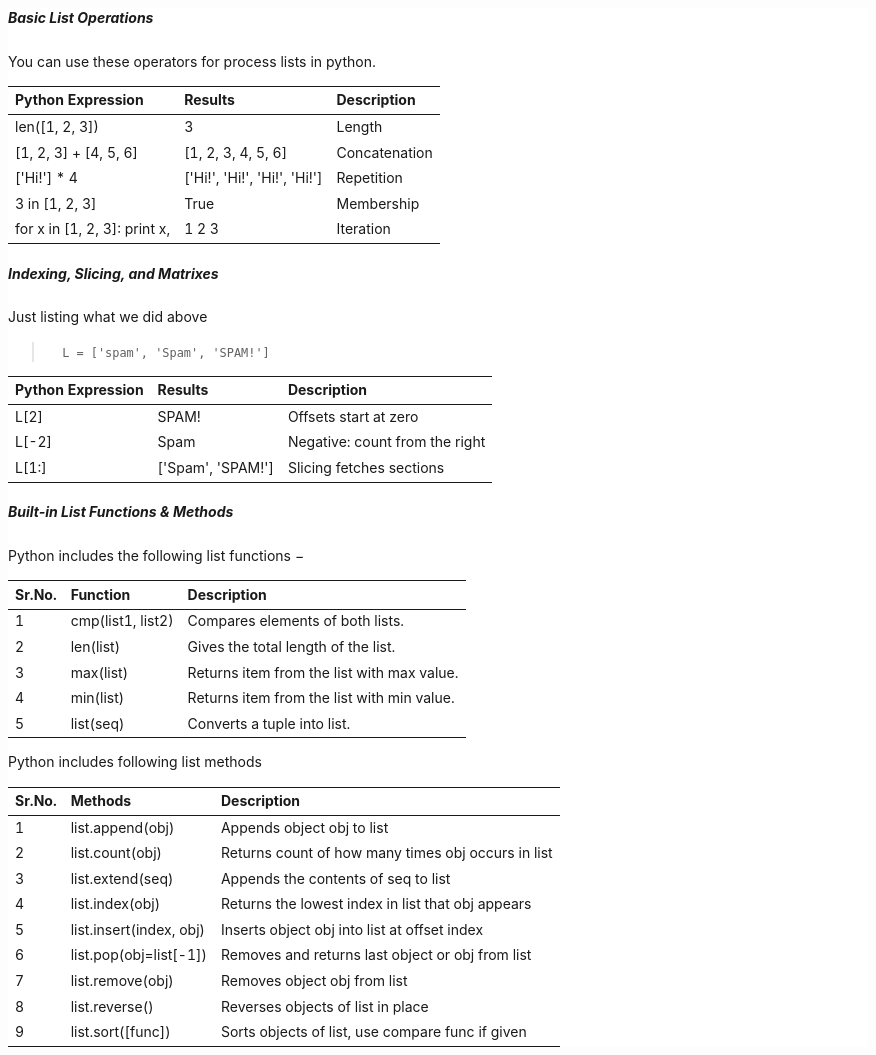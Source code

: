 ##### Basic List Operations

You can use these operators for process lists in python.

| Python Expression            | Results                      | Description   |
| :--------------------------- | :--------------------------- | :------------ |
| len([1, 2, 3])               | 3                            | Length        |
| [1, 2, 3] + [4, 5, 6]        | [1, 2, 3, 4, 5, 6]           | Concatenation |
| ['Hi!'] * 4                  | ['Hi!', 'Hi!', 'Hi!', 'Hi!'] | Repetition    |
| 3 in [1, 2, 3]               | True                         | Membership    |
| for x in [1, 2, 3]: print x, | 1 2 3                        | Iteration     |

##### Indexing, Slicing, and Matrixes
Just listing what we did above

>       L = ['spam', 'Spam', 'SPAM!']

| Python Expression | Results           | Description                    |
| :---------------- | :---------------- | :----------------------------- |
| L[2]              | SPAM!             | Offsets start at zero          |
| L[-2]             | Spam              | Negative: count from the right |
| L[1:]             | ['Spam', 'SPAM!'] | Slicing fetches sections       |

##### Built-in List Functions & Methods

Python includes the following list functions −

| Sr.No. | Function          | Description                                |
| :----- | :---------------- | :----------------------------------------- |
| 1      | cmp(list1, list2) | Compares elements of both lists.           |
| 2      | len(list)         | Gives the total length of the list.        |
| 3      | max(list)         | Returns item from the list with max value. |
| 4      | min(list)         | Returns item from the list with min value. |
| 5      | list(seq)         | Converts a tuple into list.                |

Python includes following list methods

| Sr.No. | Methods                 | Description                                        |
| :----- | :---------------------- | :------------------------------------------------- |
| 1      | list.append(obj)        | Appends object obj to list                         |
| 2      | list.count(obj)         | Returns count of how many times obj occurs in list |
| 3      | list.extend(seq)        | Appends the contents of seq to list                |
| 4      | list.index(obj)         | Returns the lowest index in list that obj appears  |
| 5      | list.insert(index, obj) | Inserts object obj into list at offset index       |
| 6      | list.pop(obj=list[-1])  | Removes and returns last object or obj from list   |
| 7      | list.remove(obj)        | Removes object obj from list                       |
| 8      | list.reverse()          | Reverses objects of list in place                  |
| 9      | list.sort([func])       | Sorts objects of list, use compare func if given   |
